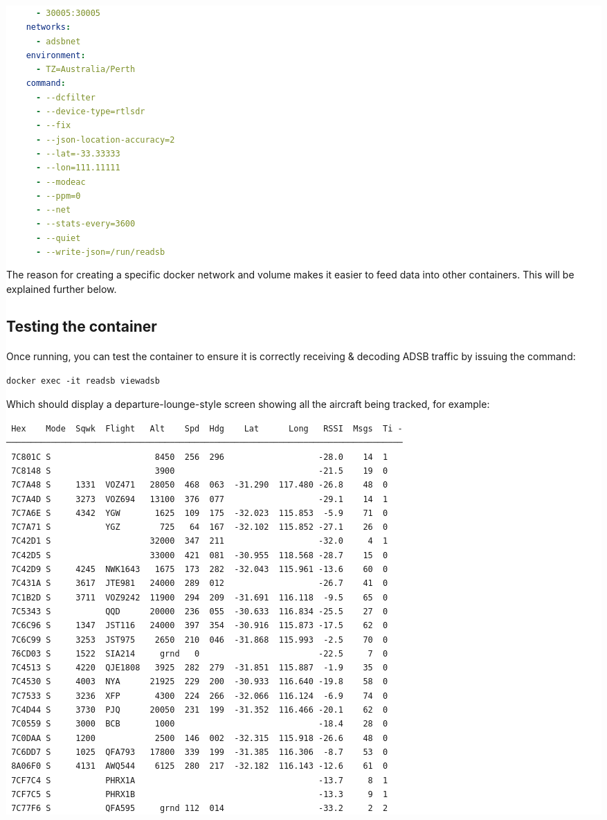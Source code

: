 ```yaml
      - 30005:30005
    networks:
      - adsbnet
    environment:
      - TZ=Australia/Perth
    command:
      - --dcfilter
      - --device-type=rtlsdr
      - --fix
      - --json-location-accuracy=2
      - --lat=-33.33333
      - --lon=111.11111
      - --modeac
      - --ppm=0
      - --net
      - --stats-every=3600
      - --quiet
      - --write-json=/run/readsb
```

The reason for creating a specific docker network and volume makes it easier to feed data into other containers. This will be explained further below.

## Testing the container

Once running, you can test the container to ensure it is correctly receiving & decoding ADSB traffic by issuing the command:

```shell
docker exec -it readsb viewadsb
```

Which should display a departure-lounge-style screen showing all the aircraft being tracked, for example:

```
 Hex    Mode  Sqwk  Flight   Alt    Spd  Hdg    Lat      Long   RSSI  Msgs  Ti -
────────────────────────────────────────────────────────────────────────────────
 7C801C S                     8450  256  296                   -28.0    14  1
 7C8148 S                     3900                             -21.5    19  0
 7C7A48 S     1331  VOZ471   28050  468  063  -31.290  117.480 -26.8    48  0
 7C7A4D S     3273  VOZ694   13100  376  077                   -29.1    14  1
 7C7A6E S     4342  YGW       1625  109  175  -32.023  115.853  -5.9    71  0
 7C7A71 S           YGZ        725   64  167  -32.102  115.852 -27.1    26  0
 7C42D1 S                    32000  347  211                   -32.0     4  1
 7C42D5 S                    33000  421  081  -30.955  118.568 -28.7    15  0
 7C42D9 S     4245  NWK1643   1675  173  282  -32.043  115.961 -13.6    60  0
 7C431A S     3617  JTE981   24000  289  012                   -26.7    41  0
 7C1B2D S     3711  VOZ9242  11900  294  209  -31.691  116.118  -9.5    65  0
 7C5343 S           QQD      20000  236  055  -30.633  116.834 -25.5    27  0
 7C6C96 S     1347  JST116   24000  397  354  -30.916  115.873 -17.5    62  0
 7C6C99 S     3253  JST975    2650  210  046  -31.868  115.993  -2.5    70  0
 76CD03 S     1522  SIA214     grnd   0                        -22.5     7  0
 7C4513 S     4220  QJE1808   3925  282  279  -31.851  115.887  -1.9    35  0
 7C4530 S     4003  NYA      21925  229  200  -30.933  116.640 -19.8    58  0
 7C7533 S     3236  XFP       4300  224  266  -32.066  116.124  -6.9    74  0
 7C4D44 S     3730  PJQ      20050  231  199  -31.352  116.466 -20.1    62  0
 7C0559 S     3000  BCB       1000                             -18.4    28  0
 7C0DAA S     1200            2500  146  002  -32.315  115.918 -26.6    48  0
 7C6DD7 S     1025  QFA793   17800  339  199  -31.385  116.306  -8.7    53  0
 8A06F0 S     4131  AWQ544    6125  280  217  -32.182  116.143 -12.6    61  0
 7CF7C4 S           PHRX1A                                     -13.7     8  1
 7CF7C5 S           PHRX1B                                     -13.3     9  1
 7C77F6 S           QFA595     grnd 112  014                   -33.2     2  2
```
